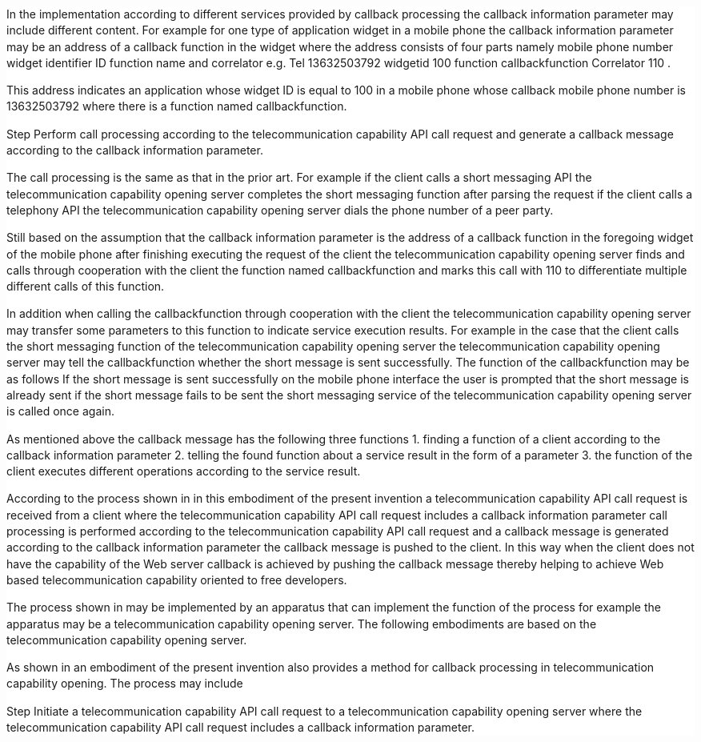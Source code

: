 In the implementation according to different services provided by callback processing the callback information parameter may include different content. For example for one type of application widget in a mobile phone the callback information parameter may be an address of a callback function in the widget where the address consists of four parts namely mobile phone number widget identifier ID function name and correlator e.g. Tel 13632503792 widgetid 100 function callbackfunction Correlator 110 .

This address indicates an application whose widget ID is equal to 100 in a mobile phone whose callback mobile phone number is 13632503792 where there is a function named callbackfunction. 

Step Perform call processing according to the telecommunication capability API call request and generate a callback message according to the callback information parameter.

The call processing is the same as that in the prior art. For example if the client calls a short messaging API the telecommunication capability opening server completes the short messaging function after parsing the request if the client calls a telephony API the telecommunication capability opening server dials the phone number of a peer party.

Still based on the assumption that the callback information parameter is the address of a callback function in the foregoing widget of the mobile phone after finishing executing the request of the client the telecommunication capability opening server finds and calls through cooperation with the client the function named callbackfunction and marks this call with 110 to differentiate multiple different calls of this function.

In addition when calling the callbackfunction through cooperation with the client the telecommunication capability opening server may transfer some parameters to this function to indicate service execution results. For example in the case that the client calls the short messaging function of the telecommunication capability opening server the telecommunication capability opening server may tell the callbackfunction whether the short message is sent successfully. The function of the callbackfunction may be as follows If the short message is sent successfully on the mobile phone interface the user is prompted that the short message is already sent if the short message fails to be sent the short messaging service of the telecommunication capability opening server is called once again.

As mentioned above the callback message has the following three functions 1. finding a function of a client according to the callback information parameter 2. telling the found function about a service result in the form of a parameter 3. the function of the client executes different operations according to the service result.

According to the process shown in in this embodiment of the present invention a telecommunication capability API call request is received from a client where the telecommunication capability API call request includes a callback information parameter call processing is performed according to the telecommunication capability API call request and a callback message is generated according to the callback information parameter the callback message is pushed to the client. In this way when the client does not have the capability of the Web server callback is achieved by pushing the callback message thereby helping to achieve Web based telecommunication capability oriented to free developers.

The process shown in may be implemented by an apparatus that can implement the function of the process for example the apparatus may be a telecommunication capability opening server. The following embodiments are based on the telecommunication capability opening server.

As shown in an embodiment of the present invention also provides a method for callback processing in telecommunication capability opening. The process may include 

Step Initiate a telecommunication capability API call request to a telecommunication capability opening server where the telecommunication capability API call request includes a callback information parameter.
